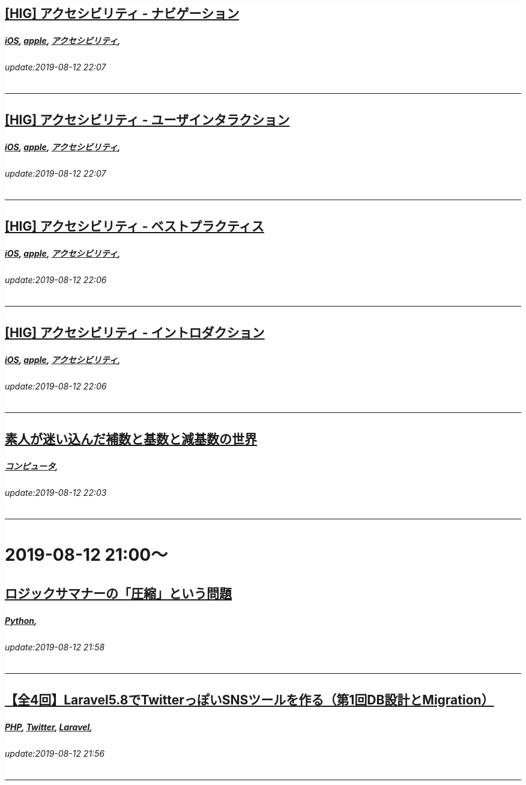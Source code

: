 ## [[HIG] アクセシビリティ - ナビゲーション](https://qiita.com/akatsuki174/items/89b72581f5360bc381ed)
##### [iOS](https://qiita.com/tags/iOS), [apple](https://qiita.com/tags/apple), [アクセシビリティ](https://qiita.com/tags/アクセシビリティ), 
###### update:2019-08-12 22:07
---
## [[HIG] アクセシビリティ - ユーザインタラクション](https://qiita.com/akatsuki174/items/0d1cb8c9ca44edf4391f)
##### [iOS](https://qiita.com/tags/iOS), [apple](https://qiita.com/tags/apple), [アクセシビリティ](https://qiita.com/tags/アクセシビリティ), 
###### update:2019-08-12 22:07
---
## [[HIG] アクセシビリティ - ベストプラクティス](https://qiita.com/akatsuki174/items/96774d0998e70bef3b94)
##### [iOS](https://qiita.com/tags/iOS), [apple](https://qiita.com/tags/apple), [アクセシビリティ](https://qiita.com/tags/アクセシビリティ), 
###### update:2019-08-12 22:06
---
## [[HIG] アクセシビリティ - イントロダクション](https://qiita.com/akatsuki174/items/6f20810e320807bfdeb6)
##### [iOS](https://qiita.com/tags/iOS), [apple](https://qiita.com/tags/apple), [アクセシビリティ](https://qiita.com/tags/アクセシビリティ), 
###### update:2019-08-12 22:06
---
## [素人が迷い込んだ補数と基数と減基数の世界](https://qiita.com/okaryo/items/b06274c0d3661d466917)
##### [コンピュータ](https://qiita.com/tags/コンピュータ), 
###### update:2019-08-12 22:03
---




# 2019-08-12 21:00～
## [ロジックサマナーの「圧縮」という問題](https://qiita.com/dekipon/items/c0fda50f66963e955b21)
##### [Python](https://qiita.com/tags/Python), 
###### update:2019-08-12 21:58
---
## [【全4回】Laravel5.8でTwitterっぽいSNSツールを作る（第1回DB設計とMigration）](https://qiita.com/namizatop/items/d79017aa474966244073)
##### [PHP](https://qiita.com/tags/PHP), [Twitter](https://qiita.com/tags/Twitter), [Laravel](https://qiita.com/tags/Laravel), 
###### update:2019-08-12 21:56
---